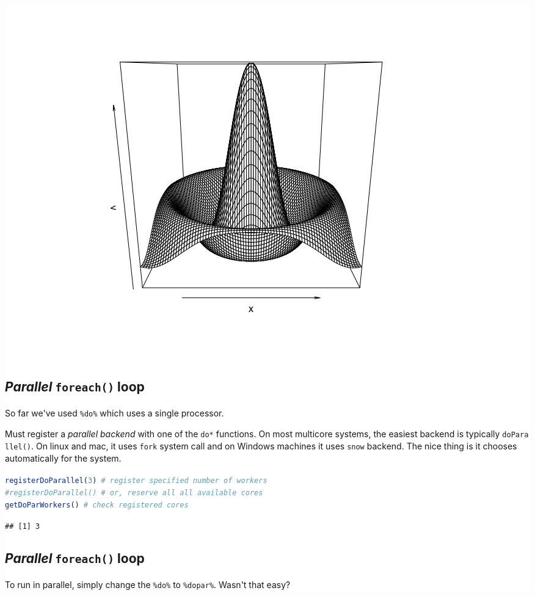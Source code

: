 ![](PS_11_ParallelProcessing_files/figure-revealjs/unnamed-chunk-7-1.png)


## _Parallel_ `foreach()` loop

So far we've used `%do%` which uses a single processor.

Must register a _parallel backend_ with one of the `do*` functions. On most multicore systems, the easiest backend is typically `doParallel()`. On linux and mac, it uses `fork` system call and on Windows machines it uses `snow` backend. The nice thing is it chooses automatically for the system.


```r
registerDoParallel(3) # register specified number of workers
#registerDoParallel() # or, reserve all all available cores 
getDoParWorkers() # check registered cores
```

```
## [1] 3
```

## _Parallel_ `foreach()` loop
To run in parallel, simply change the `%do%` to `%dopar%`.  Wasn't that easy?

